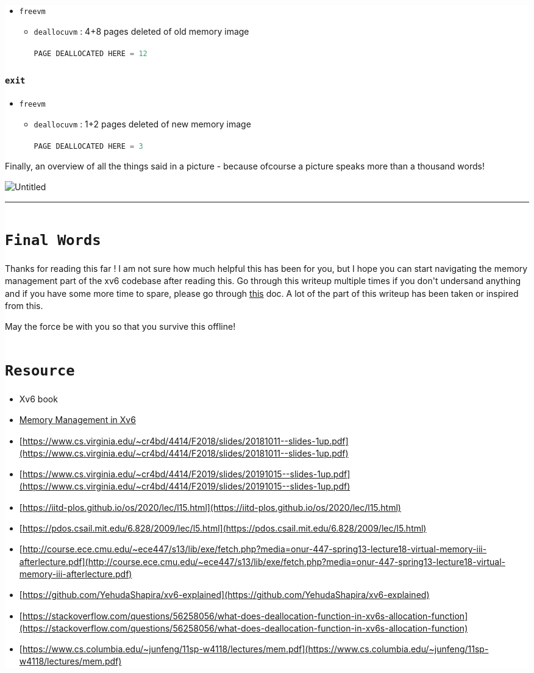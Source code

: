 - `freevm`
    - `deallocuvm` : 4+8 pages deleted of old memory image
        
        ```cpp
        PAGE DEALLOCATED HERE = 12
        ```
        

### `exit`

- `freevm`
    - `deallocuvm` : 1+2 pages deleted of new memory image
        
        ```cpp
        PAGE DEALLOCATED HERE = 3
        ```

Finally, an overview of all the things said in a picture - because ofcourse a picture speaks more than a thousand words!        

![Untitled](How%20all%20of%20this%20works%207868ca41311a42b5ba45aa4e1b1033fd/Untitled%203.png)

---

# **`Final Words`**

Thanks for reading this far ! I am not sure how much helpful this has been for you, but I hope you can start navigating the memory management part of the xv6 codebase after reading this. Go through this writeup multiple times if you don't undersand anything and if you have some more time to spare, please go through [this](https://www.cse.iitb.ac.in/~mythili/os/notes/old-xv6/xv6-memory.pdf) doc. A lot of the part of this writeup has been taken or inspired from this.

May the force be with you so that you survive this offline! 

# **`Resource`**

- Xv6 book
- [Memory Management in Xv6](https://www.cse.iitb.ac.in/~mythili/os/notes/old-xv6/xv6-memory.pdf)
- [https://www.cs.virginia.edu/~cr4bd/4414/F2018/slides/20181011--slides-1up.pdf](https://www.cs.virginia.edu/~cr4bd/4414/F2018/slides/20181011--slides-1up.pdf)
- [https://www.cs.virginia.edu/~cr4bd/4414/F2019/slides/20191015--slides-1up.pdf](https://www.cs.virginia.edu/~cr4bd/4414/F2019/slides/20191015--slides-1up.pdf)

- [https://iitd-plos.github.io/os/2020/lec/l15.html](https://iitd-plos.github.io/os/2020/lec/l15.html)

- [https://pdos.csail.mit.edu/6.828/2009/lec/l5.html](https://pdos.csail.mit.edu/6.828/2009/lec/l5.html)
- [http://course.ece.cmu.edu/~ece447/s13/lib/exe/fetch.php?media=onur-447-spring13-lecture18-virtual-memory-iii-afterlecture.pdf](http://course.ece.cmu.edu/~ece447/s13/lib/exe/fetch.php?media=onur-447-spring13-lecture18-virtual-memory-iii-afterlecture.pdf)
- [https://github.com/YehudaShapira/xv6-explained](https://github.com/YehudaShapira/xv6-explained)
- [https://stackoverflow.com/questions/56258056/what-does-deallocation-function-in-xv6s-allocation-function](https://stackoverflow.com/questions/56258056/what-does-deallocation-function-in-xv6s-allocation-function)
- [https://www.cs.columbia.edu/~junfeng/11sp-w4118/lectures/mem.pdf](https://www.cs.columbia.edu/~junfeng/11sp-w4118/lectures/mem.pdf)
